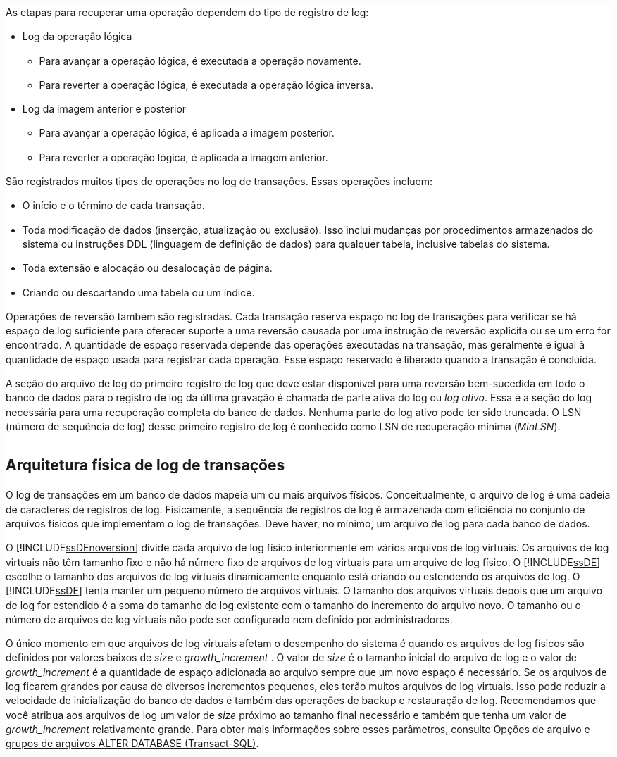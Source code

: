  As etapas para recuperar uma operação dependem do tipo de registro de log:  
  
-   Log da operação lógica  
  
    -   Para avançar a operação lógica, é executada a operação novamente.  
  
    -   Para reverter a operação lógica, é executada a operação lógica inversa.  
  
-   Log da imagem anterior e posterior  
  
    -   Para avançar a operação lógica, é aplicada a imagem posterior.  
  
    -   Para reverter a operação lógica, é aplicada a imagem anterior.  
  
 São registrados muitos tipos de operações no log de transações. Essas operações incluem:  
  
-   O início e o término de cada transação.  
  
-   Toda modificação de dados (inserção, atualização ou exclusão). Isso inclui mudanças por procedimentos armazenados do sistema ou instruções DDL (linguagem de definição de dados) para qualquer tabela, inclusive tabelas do sistema.  
  
-   Toda extensão e alocação ou desalocação de página.  
  
-   Criando ou descartando uma tabela ou um índice.  
  
 Operações de reversão também são registradas. Cada transação reserva espaço no log de transações para verificar se há espaço de log suficiente para oferecer suporte a uma reversão causada por uma instrução de reversão explícita ou se um erro for encontrado. A quantidade de espaço reservada depende das operações executadas na transação, mas geralmente é igual à quantidade de espaço usada para registrar cada operação. Esse espaço reservado é liberado quando a transação é concluída.  
  
 A seção do arquivo de log do primeiro registro de log que deve estar disponível para uma reversão bem-sucedida em todo o banco de dados para o registro de log da última gravação é chamada de parte ativa do log ou *log ativo*. Essa é a seção do log necessária para uma recuperação completa do banco de dados. Nenhuma parte do log ativo pode ter sido truncada. O LSN (número de sequência de log) desse primeiro registro de log é conhecido como LSN de recuperação mínima (*MinLSN*).  
  
##  <a name="physical_arch"></a> Arquitetura física de log de transações  
 O log de transações em um banco de dados mapeia um ou mais arquivos físicos. Conceitualmente, o arquivo de log é uma cadeia de caracteres de registros de log. Fisicamente, a sequência de registros de log é armazenada com eficiência no conjunto de arquivos físicos que implementam o log de transações. Deve haver, no mínimo, um arquivo de log para cada banco de dados.  
  
 O [!INCLUDE[ssDEnoversion](../includes/ssdenoversion-md.md)] divide cada arquivo de log físico interiormente em vários arquivos de log virtuais. Os arquivos de log virtuais não têm tamanho fixo e não há número fixo de arquivos de log virtuais para um arquivo de log físico. O [!INCLUDE[ssDE](../includes/ssde-md.md)] escolhe o tamanho dos arquivos de log virtuais dinamicamente enquanto está criando ou estendendo os arquivos de log. O [!INCLUDE[ssDE](../includes/ssde-md.md)] tenta manter um pequeno número de arquivos virtuais. O tamanho dos arquivos virtuais depois que um arquivo de log for estendido é a soma do tamanho do log existente com o tamanho do incremento do arquivo novo. O tamanho ou o número de arquivos de log virtuais não pode ser configurado nem definido por administradores.  
  
 O único momento em que arquivos de log virtuais afetam o desempenho do sistema é quando os arquivos de log físicos são definidos por valores baixos de *size* e *growth_increment* . O valor de *size* é o tamanho inicial do arquivo de log e o valor de *growth_increment* é a quantidade de espaço adicionada ao arquivo sempre que um novo espaço é necessário. Se os arquivos de log ficarem grandes por causa de diversos incrementos pequenos, eles terão muitos arquivos de log virtuais. Isso pode reduzir a velocidade de inicialização do banco de dados e também das operações de backup e restauração de log. Recomendamos que você atribua aos arquivos de log um valor de *size* próximo ao tamanho final necessário e também que tenha um valor de *growth_increment* relativamente grande. Para obter mais informações sobre esses parâmetros, consulte [Opções de arquivo e grupos de arquivos ALTER DATABASE &#40;Transact-SQL&#41;](/sql/t-sql/statements/alter-database-transact-sql-file-and-filegroup-options).  
  